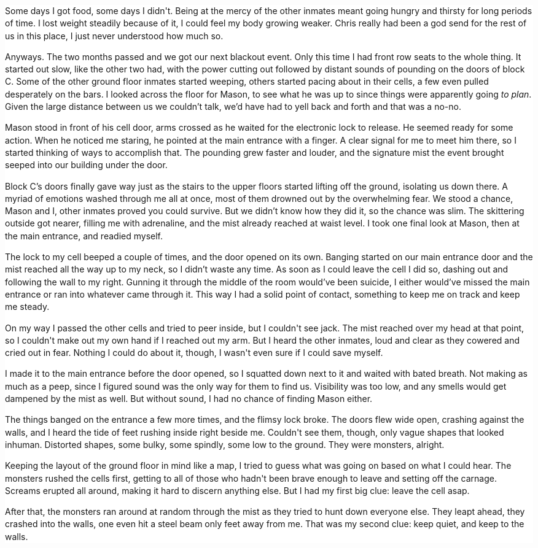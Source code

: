 Some days I got food, some days I didn't. Being at the mercy of the other inmates meant going hungry and thirsty for long periods of time. I lost weight steadily because of it, I could feel my body growing weaker. Chris really had been a god send for the rest of us in this place, I just never understood how much so.

Anyways. The two months passed and we got our next blackout event. Only this time I had front row seats to the whole thing. It started out slow, like the other two had, with the power cutting out followed by distant sounds of pounding on the doors of block C. Some of the other ground floor inmates started weeping, others started pacing about in their cells, a few even pulled desperately on the bars. I looked across the floor for Mason, to see what he was up to since things were apparently going *to plan*. Given the large distance between us we couldn’t talk, we’d have had to yell back and forth and that was a no-no.

Mason stood in front of his cell door, arms crossed as he waited for the electronic lock to release. He seemed ready for some action. When he noticed me staring, he pointed at the main entrance with a finger. A clear signal for me to meet him there, so I started thinking of ways to accomplish that. The pounding grew faster and louder, and the signature mist the event brought seeped into our building under the door.

Block C’s doors finally gave way just as the stairs to the upper floors started lifting off the ground, isolating us down there. A myriad of emotions washed through me all at once, most of them drowned out by the overwhelming fear. We stood a chance, Mason and I, other inmates proved you could survive. But we didn’t know how they did it, so the chance was slim. The skittering outside got nearer, filling me with adrenaline, and the mist already reached at waist level. I took one final look at Mason, then at the main entrance, and readied myself.

The lock to my cell beeped a couple of times, and the door opened on its own. Banging started on our main entrance door and the mist reached all the way up to my neck, so I didn’t waste any time. As soon as I could leave the cell I did so, dashing out and following the wall to my right. Gunning it through the middle of the room would’ve been suicide, I either would’ve missed the main entrance or ran into whatever came through it. This way I had a solid point of contact, something to keep me on track and keep me steady. 

On my way I passed the other cells and tried to peer inside, but I couldn't see jack. The mist reached over my head at that point, so I couldn't make out my own hand if I reached out my arm. But I heard the other inmates, loud and clear as they cowered and cried out in fear. Nothing I could do about it, though, I wasn't even sure if I could save myself.

I made it to the main entrance before the door opened, so I squatted down next to it and waited with bated breath. Not making as much as a peep, since I figured sound was the only way for them to find us. Visibility was too low, and any smells would get dampened by the mist as well. But without sound, I had no chance of finding Mason either.

The things banged on the entrance a few more times, and the flimsy lock broke. The doors flew wide open, crashing against the walls, and I heard the tide of feet rushing inside right beside me. Couldn't see them, though, only vague shapes that looked inhuman. Distorted shapes, some bulky, some spindly, some low to the ground. They were monsters, alright.

Keeping the layout of the ground floor in mind like a map, I tried to guess what was going on based on what I could hear. The monsters rushed the cells first, getting to all of those who hadn't been brave enough to leave and setting off the carnage. Screams erupted all around, making it hard to discern anything else. But I had my first big clue: leave the cell asap.

After that, the monsters ran around at random through the mist as they tried to hunt down everyone else. They leapt ahead, they crashed into the walls, one even hit a steel beam only feet away from me. That was my second clue: keep quiet, and keep to the walls.
